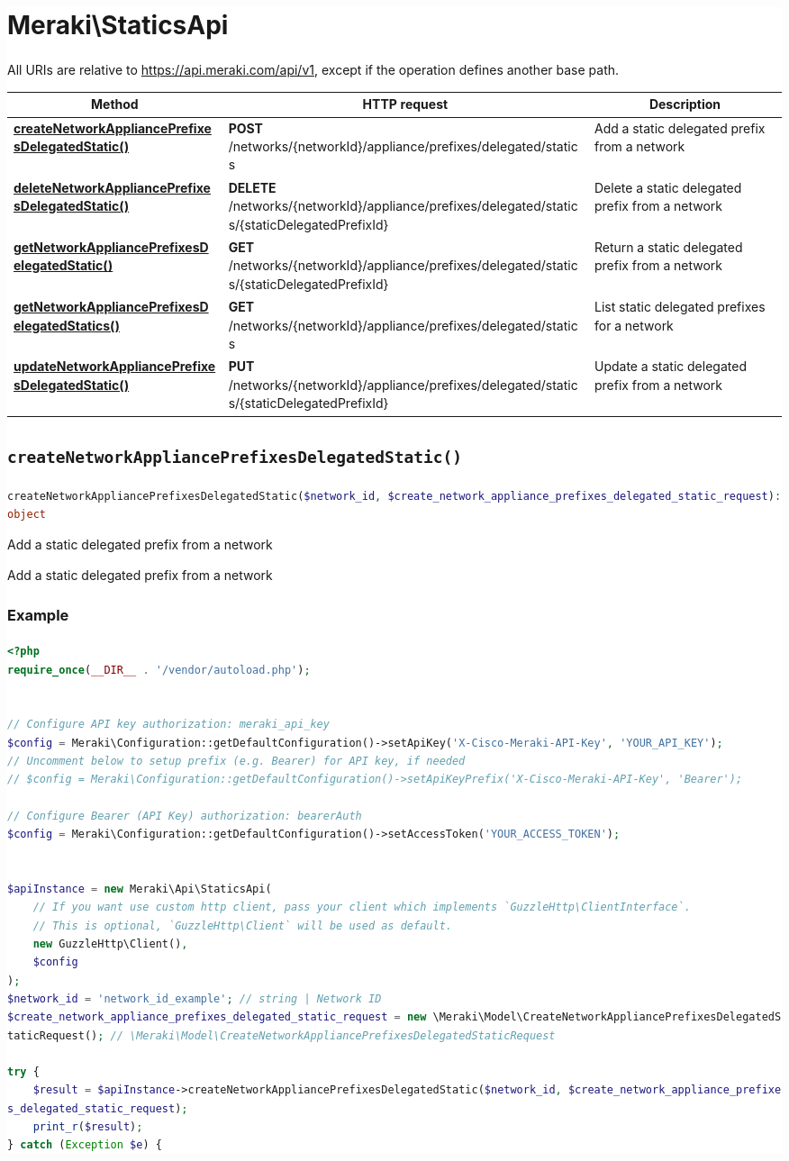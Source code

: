 # Meraki\StaticsApi

All URIs are relative to https://api.meraki.com/api/v1, except if the operation defines another base path.

| Method | HTTP request | Description |
| ------------- | ------------- | ------------- |
| [**createNetworkAppliancePrefixesDelegatedStatic()**](StaticsApi.md#createNetworkAppliancePrefixesDelegatedStatic) | **POST** /networks/{networkId}/appliance/prefixes/delegated/statics | Add a static delegated prefix from a network |
| [**deleteNetworkAppliancePrefixesDelegatedStatic()**](StaticsApi.md#deleteNetworkAppliancePrefixesDelegatedStatic) | **DELETE** /networks/{networkId}/appliance/prefixes/delegated/statics/{staticDelegatedPrefixId} | Delete a static delegated prefix from a network |
| [**getNetworkAppliancePrefixesDelegatedStatic()**](StaticsApi.md#getNetworkAppliancePrefixesDelegatedStatic) | **GET** /networks/{networkId}/appliance/prefixes/delegated/statics/{staticDelegatedPrefixId} | Return a static delegated prefix from a network |
| [**getNetworkAppliancePrefixesDelegatedStatics()**](StaticsApi.md#getNetworkAppliancePrefixesDelegatedStatics) | **GET** /networks/{networkId}/appliance/prefixes/delegated/statics | List static delegated prefixes for a network |
| [**updateNetworkAppliancePrefixesDelegatedStatic()**](StaticsApi.md#updateNetworkAppliancePrefixesDelegatedStatic) | **PUT** /networks/{networkId}/appliance/prefixes/delegated/statics/{staticDelegatedPrefixId} | Update a static delegated prefix from a network |


## `createNetworkAppliancePrefixesDelegatedStatic()`

```php
createNetworkAppliancePrefixesDelegatedStatic($network_id, $create_network_appliance_prefixes_delegated_static_request): object
```

Add a static delegated prefix from a network

Add a static delegated prefix from a network

### Example

```php
<?php
require_once(__DIR__ . '/vendor/autoload.php');


// Configure API key authorization: meraki_api_key
$config = Meraki\Configuration::getDefaultConfiguration()->setApiKey('X-Cisco-Meraki-API-Key', 'YOUR_API_KEY');
// Uncomment below to setup prefix (e.g. Bearer) for API key, if needed
// $config = Meraki\Configuration::getDefaultConfiguration()->setApiKeyPrefix('X-Cisco-Meraki-API-Key', 'Bearer');

// Configure Bearer (API Key) authorization: bearerAuth
$config = Meraki\Configuration::getDefaultConfiguration()->setAccessToken('YOUR_ACCESS_TOKEN');


$apiInstance = new Meraki\Api\StaticsApi(
    // If you want use custom http client, pass your client which implements `GuzzleHttp\ClientInterface`.
    // This is optional, `GuzzleHttp\Client` will be used as default.
    new GuzzleHttp\Client(),
    $config
);
$network_id = 'network_id_example'; // string | Network ID
$create_network_appliance_prefixes_delegated_static_request = new \Meraki\Model\CreateNetworkAppliancePrefixesDelegatedStaticRequest(); // \Meraki\Model\CreateNetworkAppliancePrefixesDelegatedStaticRequest

try {
    $result = $apiInstance->createNetworkAppliancePrefixesDelegatedStatic($network_id, $create_network_appliance_prefixes_delegated_static_request);
    print_r($result);
} catch (Exception $e) {
```